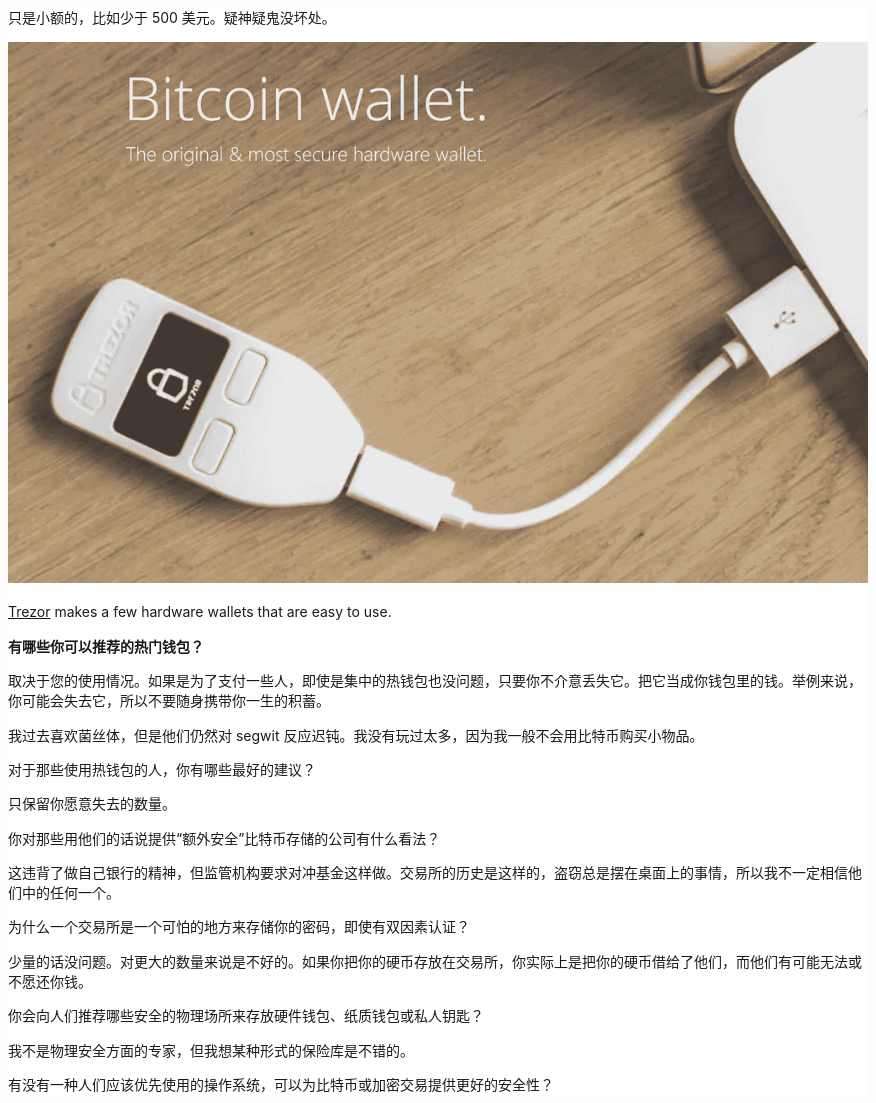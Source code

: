 只是小额的，比如少于 500 美元。疑神疑鬼没坏处。

![](img/fc4eb05db2f2b137f7ea0d2b1e9d9900.png)

[Trezor](https://trezor.io/) makes a few hardware wallets that are easy to use.

**有哪些你可以推荐的热门钱包？**

取决于您的使用情况。如果是为了支付一些人，即使是集中的热钱包也没问题，只要你不介意丢失它。把它当成你钱包里的钱。举例来说，你可能会失去它，所以不要随身携带你一生的积蓄。

我过去喜欢菌丝体，但是他们仍然对 segwit 反应迟钝。我没有玩过太多，因为我一般不会用比特币购买小物品。

对于那些使用热钱包的人，你有哪些最好的建议？

只保留你愿意失去的数量。

你对那些用他们的话说提供“额外安全”比特币存储的公司有什么看法？

这违背了做自己银行的精神，但监管机构要求对冲基金这样做。交易所的历史是这样的，盗窃总是摆在桌面上的事情，所以我不一定相信他们中的任何一个。

为什么一个交易所是一个可怕的地方来存储你的密码，即使有双因素认证？

少量的话没问题。对更大的数量来说是不好的。如果你把你的硬币存放在交易所，你实际上是把你的硬币借给了他们，而他们有可能无法或不愿还你钱。

你会向人们推荐哪些安全的物理场所来存放硬件钱包、纸质钱包或私人钥匙？

我不是物理安全方面的专家，但我想某种形式的保险库是不错的。

有没有一种人们应该优先使用的操作系统，可以为比特币或加密交易提供更好的安全性？
